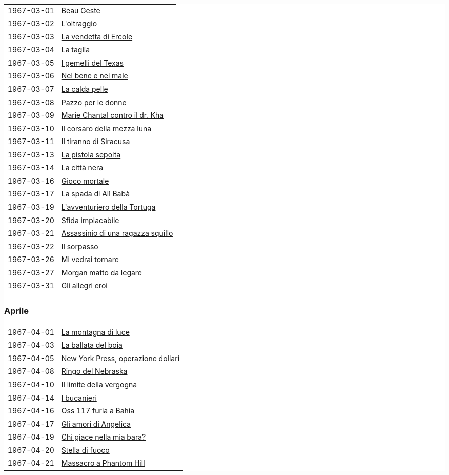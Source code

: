 
|           |                                  |
|:----------|:---------------------------------|
|1967-03-01 |[Beau Geste](https://www.imdb.com/title/tt0060155/)|
|1967-03-02 |[L'oltraggio](https://www.imdb.com/title/tt0058437/)|
|1967-03-03 |[La vendetta di Ercole](https://www.imdb.com/title/tt0054437/)|
|1967-03-04 |[La taglia](https://www.imdb.com/title/tt0059651/)|
|1967-03-05 |[I gemelli del Texas](https://www.imdb.com/title/tt0059218/)|
|1967-03-06 |[Nel bene e nel male](https://www.imdb.com/title/tt0057656/)|
|1967-03-07 |[La calda pelle](https://www.imdb.com/title/tt0059089/)|
|1967-03-08 |[Pazzo per le donne](https://www.imdb.com/title/tt0059224/)|
|1967-03-09 |[Marie Chantal contro il dr. Kha](https://www.imdb.com/title/tt0059432/)|
|1967-03-10 |[Il corsaro della mezza luna](https://www.imdb.com/title/tt0050266/)|
|1967-03-11 |[Il tiranno di Siracusa](https://www.imdb.com/title/tt0055885/)|
|1967-03-13 |[La pistola sepolta](https://www.imdb.com/title/tt0049201/)|
|1967-03-14 |[La città nera](https://www.imdb.com/title/tt0042379/)|
|1967-03-16 |[Gioco mortale](https://www.imdb.com/title/tt0060626/)|
|1967-03-17 |[La spada di Alì Babà](https://www.imdb.com/title/tt0059772/)|
|1967-03-19 |[L'avventuriero della Tortuga](https://www.imdb.com/title/tt0058929/)|
|1967-03-20 |[Sfida implacabile](https://www.imdb.com/title/tt0239806/)|
|1967-03-21 |[Assassinio di una ragazza squillo](https://www.imdb.com/title/tt0206792/)|
|1967-03-22 |[Il sorpasso](https://www.imdb.com/title/tt0056512/)|
|1967-03-26 |[Mi vedrai tornare](https://www.imdb.com/title/tt0060692/)|
|1967-03-27 |[Morgan matto da legare](https://www.imdb.com/title/tt0060714/)|
|1967-03-31 |[Gli allegri eroi](https://www.imdb.com/title/tt0026126/)|

### Aprile


|           |                                   |
|:----------|:----------------------------------|
|1967-04-01 |[La montagna di luce](https://www.imdb.com/title/tt0128358/)|
|1967-04-03 |[La ballata del boia](https://www.imdb.com/title/tt0057643/)|
|1967-04-05 |[New York Press, operazione dollari](https://www.imdb.com/title/tt0059072/)|
|1967-04-08 |[Ringo del Nebraska](https://www.imdb.com/title/tt0060901/)|
|1967-04-10 |[Il limite della vergogna](https://www.imdb.com/title/tt0056656/)|
|1967-04-14 |[I bucanieri](https://www.imdb.com/title/tt0051436/)|
|1967-04-16 |[Oss 117 furia a Bahia](https://www.imdb.com/title/tt0059206/)|
|1967-04-17 |[Gli amori di Angelica](https://www.imdb.com/title/tt0063326/)|
|1967-04-19 |[Chi giace nella mia bara?](https://www.imdb.com/title/tt0057997/)|
|1967-04-20 |[Stella di fuoco](https://www.imdb.com/title/tt0053825/)|
|1967-04-21 |[Massacro a Phantom Hill](https://www.imdb.com/title/tt0060537/)|